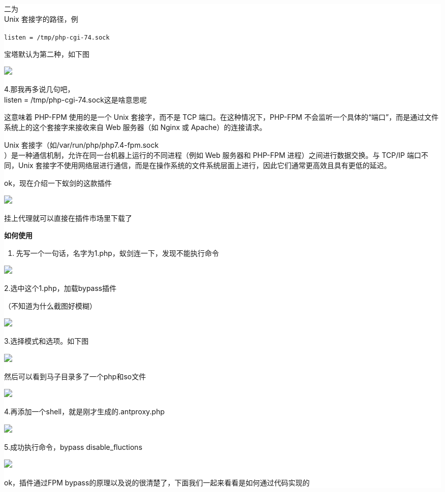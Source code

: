   
二为  
 Unix 套接字的路径，例  
  
```
listen = /tmp/php-cgi-74.sock
```  
  
  
宝塔默认为第二种，如下图  
  
![](https://mmbiz.qpic.cn/mmbiz_png/drOLIiakV5uoicWXUjXBjj4MF3ymX95KerS5r5LlAakXdXEhpqUqTyfPwqVCtm6PgaiaiaN6WRXuAoz53hkyFNeTzQ/640?wx_fmt=png "")  
  
4.那我再多说几句吧，  
listen = /tmp/php-cgi-74.sock这是啥意思呢  
  
这意味着 PHP-FPM 使用的是一个 Unix 套接字，而不是 TCP 端口。在这种情况下，PHP-FPM 不会监听一个具体的“端口”，而是通过文件系统上的这个套接字来接收来自 Web 服务器（如 Nginx 或 Apache）的连接请求。  
  
Unix 套接字（如/var/run/php/php7.4-fpm.sock  
）是一种通信机制，允许在同一台机器上运行的不同进程（例如 Web 服务器和 PHP-FPM 进程）之间进行数据交换。与 TCP/IP 端口不同，Unix 套接字不使用网络层进行通信，而是在操作系统的文件系统层面上进行，因此它们通常更高效且具有更低的延迟。  
  
ok，现在介绍一下蚁剑的这款插件  
  
![](https://mmbiz.qpic.cn/mmbiz_png/drOLIiakV5uoicWXUjXBjj4MF3ymX95KerUzJKudT6t6uCMm67phstWMuicQhqChP0Tk4kCbxxxwuxnEfalpn6Riaw/640?wx_fmt=png "")  
  
挂上代理就可以直接在插件市场里下载了  
  
**如何使用**  
1. 先写一个一句话，名字为1.php，蚁剑连一下，发现不能执行命令  
  
![](https://mmbiz.qpic.cn/mmbiz_png/drOLIiakV5uoicWXUjXBjj4MF3ymX95Ker3LEDPPRBNewXMmTL5zPos0sM7WnhR1je64aWb61exfkVukbMsNqgibw/640?wx_fmt=png "")  
  
2.选中这个1.php，加载bypass插件  
  
（不知道为什么截图好模糊）  
  
![](https://mmbiz.qpic.cn/mmbiz_png/drOLIiakV5uoicWXUjXBjj4MF3ymX95KerDYFw7Pl3zhdbvNY37eFLpuxXQD74ZmM20pDTTldChOz8oweEGJJK0A/640?wx_fmt=png "")  
  
3.选择模式和选项。如下图  
  
![](https://mmbiz.qpic.cn/mmbiz_png/drOLIiakV5uoicWXUjXBjj4MF3ymX95Ker6ic5kmUg3VnicSo537lpRnWZiaEKtEtWicZFI6EMSzujXwagWMkia293dew/640?wx_fmt=png "")  
  
然后可以看到马子目录多了一个php和so文件  
  
![](https://mmbiz.qpic.cn/mmbiz_png/drOLIiakV5uoicWXUjXBjj4MF3ymX95Kerlic8JPU2UeFIoyiav6oibCBMBcYe5WYWqbaMZicGZaWbrDZI0YVlS5urOA/640?wx_fmt=png "")  
  
4.再添加一个shell，就是刚才生成的.antproxy.php  
  
![](https://mmbiz.qpic.cn/mmbiz_png/drOLIiakV5uoicWXUjXBjj4MF3ymX95KerHxicHKv5EHYMYcE82wXRYLfG2m1jLIYQSRsfrl0HiasiaXygT1Cdbicmicg/640?wx_fmt=png "")  
  
5.成功执行命令，bypass disable_fluctions  
  
![](https://mmbiz.qpic.cn/mmbiz_png/drOLIiakV5uoicWXUjXBjj4MF3ymX95Ker28Jy1ss8iaiate65mT4quoQTOIUrJbg8kZrdNmxU5uzD88mYJXdMYH6Q/640?wx_fmt=png "")  
  
  
ok，插件通过FPM bypass的原理以及说的很清楚了，下面我们一起来看看是如何通过代码实现的  
  